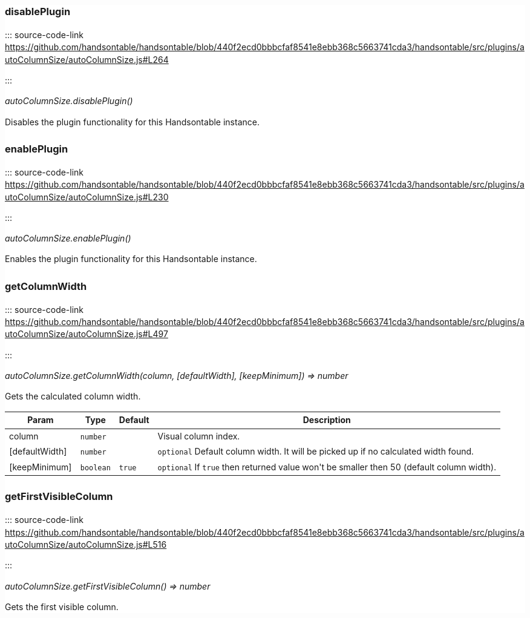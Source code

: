 

### disablePlugin
  
::: source-code-link https://github.com/handsontable/handsontable/blob/440f2ecd0bbbcfaf8541e8ebb368c5663741cda3/handsontable/src/plugins/autoColumnSize/autoColumnSize.js#L264

:::

_autoColumnSize.disablePlugin()_

Disables the plugin functionality for this Handsontable instance.



### enablePlugin
  
::: source-code-link https://github.com/handsontable/handsontable/blob/440f2ecd0bbbcfaf8541e8ebb368c5663741cda3/handsontable/src/plugins/autoColumnSize/autoColumnSize.js#L230

:::

_autoColumnSize.enablePlugin()_

Enables the plugin functionality for this Handsontable instance.



### getColumnWidth
  
::: source-code-link https://github.com/handsontable/handsontable/blob/440f2ecd0bbbcfaf8541e8ebb368c5663741cda3/handsontable/src/plugins/autoColumnSize/autoColumnSize.js#L497

:::

_autoColumnSize.getColumnWidth(column, [defaultWidth], [keepMinimum]) ⇒ number_

Gets the calculated column width.


| Param | Type | Default | Description |
| --- | --- | --- | --- |
| column | `number` |  | Visual column index. |
| [defaultWidth] | `number` |  | `optional` Default column width. It will be picked up if no calculated width found. |
| [keepMinimum] | `boolean` | <code>true</code> | `optional` If `true` then returned value won't be smaller then 50 (default column width). |



### getFirstVisibleColumn
  
::: source-code-link https://github.com/handsontable/handsontable/blob/440f2ecd0bbbcfaf8541e8ebb368c5663741cda3/handsontable/src/plugins/autoColumnSize/autoColumnSize.js#L516

:::

_autoColumnSize.getFirstVisibleColumn() ⇒ number_

Gets the first visible column.

